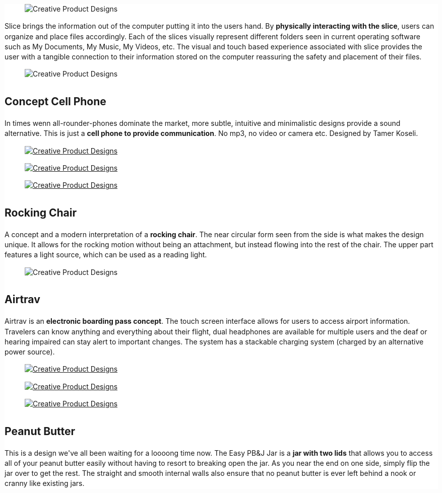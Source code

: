 <figure><img loading="lazy" decoding="async" src="https://archive.smashing.media/assets/344dbf88-fdf9-42bb-adb4-46f01eedd629/87d3f6a6-2388-45a8-bb4c-8302b56d48b8/9-2.jpg" alt="Creative Product Designs" width="500" height="375" /></figure>

Slice brings the information out of the computer putting it into the users hand. By <strong>physically interacting with the slice</strong>, users can organize and place files accordingly. Each of the slices visually represent different folders seen in current operating software such as My Documents, My Music, My Videos, etc. The visual and touch based experience associated with slice provides the user with a tangible connection to their information stored on the computer reassuring the safety and placement of their files.

<figure><img loading="lazy" decoding="async" src="https://archive.smashing.media/assets/344dbf88-fdf9-42bb-adb4-46f01eedd629/3cb23092-dae6-4bb5-a016-b1af3d589bde/9-3.jpg" alt="Creative Product Designs" width="500" height="375" /></figure>

## Concept Cell Phone

In times wenn all-rounder-phones dominate the market, more subtle, intuitive and minimalistic designs provide a sound alternative. This is just a <strong>cell phone to provide communication</strong>. No mp3, no video or camera etc. Designed by Tamer Koseli.

<figure><a href="https://www.behance.net/Gallery/Concept-Cell-Phone--need/92844"><img loading="lazy" decoding="async" src="https://archive.smashing.media/assets/344dbf88-fdf9-42bb-adb4-46f01eedd629/2d0e175a-d2a7-4c9c-9062-1e02089ab7b0/14.jpg" alt="Creative Product Designs" width="500" height="253" /></a></figure>

<figure><a href="https://www.behance.net/Gallery/Concept-Cell-Phone--need/92844"><img loading="lazy" decoding="async" src="https://archive.smashing.media/assets/344dbf88-fdf9-42bb-adb4-46f01eedd629/e5c53524-8cd2-4e03-b453-12ae553c5ec5/14-1.jpg" alt="Creative Product Designs" width="500" height="253" /></a></figure>

<figure><a href="https://www.behance.net/Gallery/Concept-Cell-Phone--need/92844"><img loading="lazy" decoding="async" src="https://archive.smashing.media/assets/344dbf88-fdf9-42bb-adb4-46f01eedd629/b4eaf06f-a69b-4d18-afc1-c8b0e880c22b/14-2.jpg" alt="Creative Product Designs" width="500" height="253" /></a></figure>

## Rocking Chair

A concept and a modern interpretation of a <strong>rocking chair</strong>. The near circular form seen from the side is what makes the design unique. It allows for the rocking motion without being an attachment, but instead flowing into the rest of the chair. The upper part features a light source, which can be used as a reading light.

<figure><img loading="lazy" decoding="async" src="https://archive.smashing.media/assets/344dbf88-fdf9-42bb-adb4-46f01eedd629/3aaa3d4c-33d5-4df8-8dc2-17fb1a0f302a/15.jpg" alt="Creative Product Designs" width="500" height="460" /></figure>

## Airtrav

Airtrav is an <strong>electronic boarding pass concept</strong>. The touch screen interface allows for users to access airport information. Travelers can know anything and everything about their flight, dual headphones are available for multiple users and the deaf or hearing impaired can stay alert to important changes. The system has a stackable charging system (charged by an alternative power source).

<figure><a href="https://www.behance.net/Gallery/Airtrav/59098"><img loading="lazy" decoding="async" src="https://archive.smashing.media/assets/344dbf88-fdf9-42bb-adb4-46f01eedd629/b489e700-8999-4560-8a88-ed14f378082a/20.jpg" alt="Creative Product Designs" width="500" height="373" /></a></figure>

<figure><a href="https://www.behance.net/Gallery/Airtrav/59098"><img loading="lazy" decoding="async" src="https://archive.smashing.media/assets/344dbf88-fdf9-42bb-adb4-46f01eedd629/c1324d28-9910-42c5-8da6-2cf4e4f63073/20-1.jpg" alt="Creative Product Designs" width="500" height="375" /></a></figure>

<figure><a href="https://www.behance.net/Gallery/Airtrav/59098"><img loading="lazy" decoding="async" src="https://archive.smashing.media/assets/344dbf88-fdf9-42bb-adb4-46f01eedd629/765d09bc-e1da-4df8-b7d1-e70e21375149/20-2.jpg" alt="Creative Product Designs" width="500" height="368" /></a></figure>

## Peanut Butter

This is a design we've all been waiting for a loooong time now. The Easy PB&amp;J Jar is a <strong>jar with two lids</strong> that allows you to access all of your peanut butter easily without having to resort to breaking open the jar. As you near the end on one side, simply flip the jar over to get the rest. The straight and smooth internal walls also ensure that no peanut butter is ever left behind a nook or cranny like existing jars.
